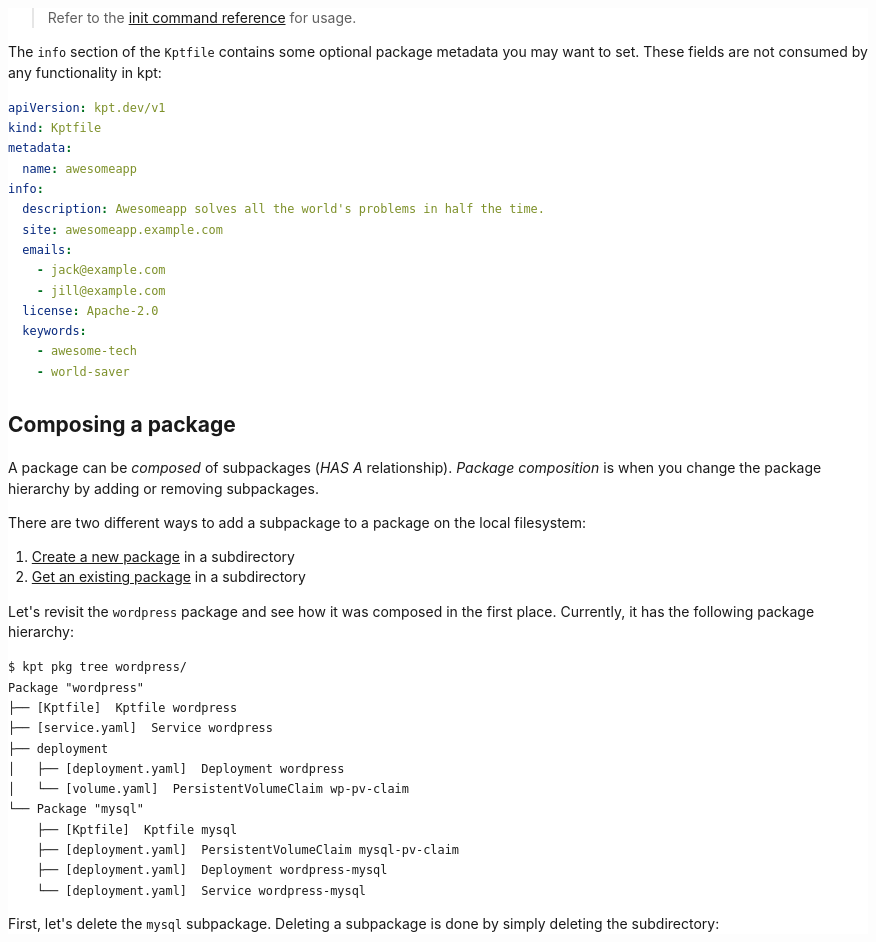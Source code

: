  > Refer to the [init command reference](../../reference/cli/pkg/init/) for usage.

The `info` section of the `Kptfile` contains some optional package metadata you
may want to set. These fields are not consumed by any functionality in kpt:

```yaml
apiVersion: kpt.dev/v1
kind: Kptfile
metadata:
  name: awesomeapp
info:
  description: Awesomeapp solves all the world's problems in half the time.
  site: awesomeapp.example.com
  emails:
    - jack@example.com
    - jill@example.com
  license: Apache-2.0
  keywords:
    - awesome-tech
    - world-saver
```

## Composing a package

A package can be _composed_ of subpackages (_HAS A_ relationship). _Package
composition_ is when you change the package hierarchy by adding or removing
subpackages.

There are two different ways to add a subpackage to a package on the local
filesystem:

1. [Create a new package](#creating-a-package) in a subdirectory
2. [Get an existing package](#getting-a-package) in a subdirectory

Let's revisit the `wordpress` package and see how it was composed in the first
place. Currently, it has the following package hierarchy:

```shell
$ kpt pkg tree wordpress/
Package "wordpress"
├── [Kptfile]  Kptfile wordpress
├── [service.yaml]  Service wordpress
├── deployment
│   ├── [deployment.yaml]  Deployment wordpress
│   └── [volume.yaml]  PersistentVolumeClaim wp-pv-claim
└── Package "mysql"
    ├── [Kptfile]  Kptfile mysql
    ├── [deployment.yaml]  PersistentVolumeClaim mysql-pv-claim
    ├── [deployment.yaml]  Deployment wordpress-mysql
    └── [deployment.yaml]  Service wordpress-mysql
```

First, let's delete the `mysql` subpackage. Deleting a subpackage is done by
simply deleting the subdirectory:


[tagging]: https://git-scm.com/book/en/v2/Git-Basics-Tagging